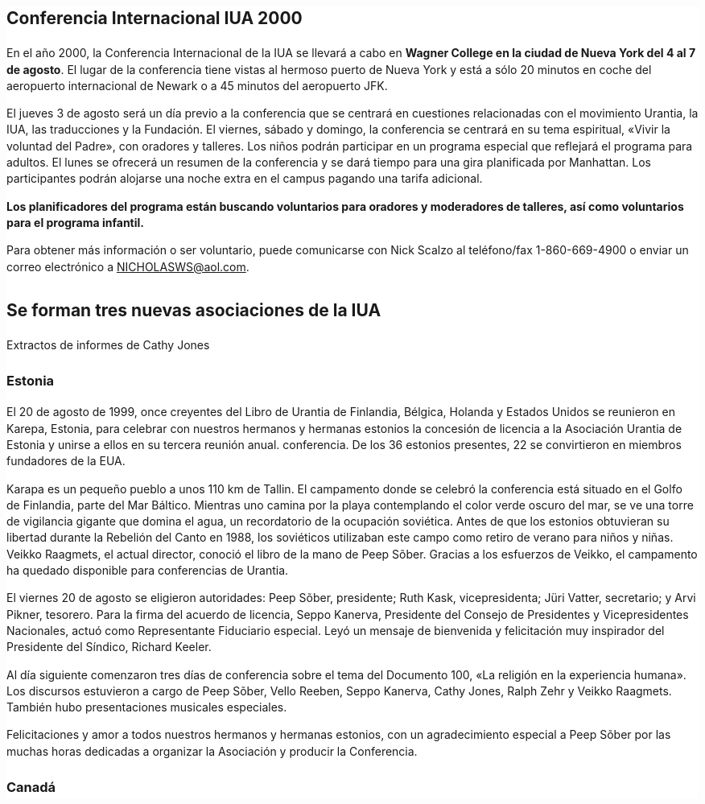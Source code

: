 ## Conferencia Internacional IUA 2000

En el año 2000, la Conferencia Internacional de la IUA se llevará a cabo en **Wagner College en la ciudad de Nueva York del 4 al 7 de agosto**. El lugar de la conferencia tiene vistas al hermoso puerto de Nueva York y está a sólo 20 minutos en coche del aeropuerto internacional de Newark o a 45 minutos del aeropuerto JFK.

El jueves 3 de agosto será un día previo a la conferencia que se centrará en cuestiones relacionadas con el movimiento Urantia, la IUA, las traducciones y la Fundación. El viernes, sábado y domingo, la conferencia se centrará en su tema espiritual, «Vivir la voluntad del Padre», con oradores y talleres. Los niños podrán participar en un programa especial que reflejará el programa para adultos. El lunes se ofrecerá un resumen de la conferencia y se dará tiempo para una gira planificada por Manhattan. Los participantes podrán alojarse una noche extra en el campus pagando una tarifa adicional.

**Los planificadores del programa están buscando voluntarios para oradores y moderadores de talleres, así como voluntarios para el programa infantil.**

Para obtener más información o ser voluntario, puede comunicarse con Nick Scalzo al teléfono/fax 1-860-669-4900 o enviar un correo electrónico a NICHOLASWS@aol.com.

## Se forman tres nuevas asociaciones de la IUA 

Extractos de informes de Cathy Jones

### Estonia

El 20 de agosto de 1999, once creyentes del Libro de Urantia de Finlandia, Bélgica, Holanda y Estados Unidos se reunieron en Karepa, Estonia, para celebrar con nuestros hermanos y hermanas estonios la concesión de licencia a la Asociación Urantia de Estonia y unirse a ellos en su tercera reunión anual. conferencia. De los 36 estonios presentes, 22 se convirtieron en miembros fundadores de la EUA.

Karapa es un pequeño pueblo a unos 110 km de Tallin. El campamento donde se celebró la conferencia está situado en el Golfo de Finlandia, parte del Mar Báltico. Mientras uno camina por la playa contemplando el color verde oscuro del mar, se ve una torre de vigilancia gigante que domina el agua, un recordatorio de la ocupación soviética. Antes de que los estonios obtuvieran su libertad durante la Rebelión del Canto en 1988, los soviéticos utilizaban este campo como retiro de verano para niños y niñas. Veikko Raagmets, el actual director, conoció el libro de la mano de Peep Sõber. Gracias a los esfuerzos de Veikko, el campamento ha quedado disponible para conferencias de Urantia.

El viernes 20 de agosto se eligieron autoridades: Peep Sõber, presidente; Ruth Kask, vicepresidenta; Jüri Vatter, secretario; y Arvi Pikner, tesorero. Para la firma del acuerdo de licencia, Seppo Kanerva, Presidente del Consejo de Presidentes y Vicepresidentes Nacionales, actuó como Representante Fiduciario especial. Leyó un mensaje de bienvenida y felicitación muy inspirador del Presidente del Síndico, Richard Keeler.

Al día siguiente comenzaron tres días de conferencia sobre el tema del Documento 100, «La religión en la experiencia humana». Los discursos estuvieron a cargo de Peep Sõber, Vello Reeben, Seppo Kanerva, Cathy Jones, Ralph Zehr y Veikko Raagmets. También hubo presentaciones musicales especiales.

Felicitaciones y amor a todos nuestros hermanos y hermanas estonios, con un agradecimiento especial a Peep Sõber por las muchas horas dedicadas a organizar la Asociación y producir la Conferencia.

### Canadá
